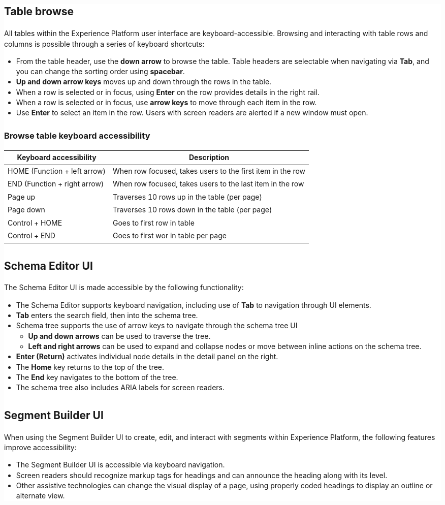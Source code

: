 ## Table browse

All tables within the Experience Platform user interface are keyboard-accessible. Browsing and interacting with table rows and columns is possible through a series of keyboard shortcuts:

* From the table header, use the **down arrow** to browse the table. Table headers are selectable when navigating via **Tab**, and you can change the sorting order using **spacebar**.
* **Up and down arrow keys** moves up and down through the rows in the table.
* When a row is selected or in focus, using **Enter** on the row provides details in the right rail.
* When a row is selected or in focus, use **arrow keys** to move through each item in the row.
* Use **Enter** to select an item in the row. Users with screen readers are alerted if a new window must open.

### Browse table keyboard accessibility

|Keyboard accessibility|Description|
|---|---|
|HOME (Function + left arrow)|When row focused, takes users to the first item in the row|
|END (Function + right arrow)|When row focused, takes users to the last item in the row|
|Page up|Traverses 10 rows up in the table (per page)|
|Page down|Traverses 10 rows down in the table (per page)|
|Control + HOME|Goes to first row in table|
|Control + END|Goes to first wor in table per page|

## Schema Editor UI

The Schema Editor UI is made accessible by the following functionality:

* The Schema Editor supports keyboard navigation, including use of **Tab** to navigation through UI elements.
* **Tab** enters the search field, then into the schema tree.
* Schema tree supports the use of arrow keys to navigate through the schema tree UI
  * **Up and down arrows** can be used to traverse the tree.
  * **Left and right arrows** can be used to expand and collapse nodes or move between inline actions on the schema tree.
* **Enter (Return)** activates individual node details in the detail panel on the right.
* The **Home** key returns to the top of the tree.
* The **End** key navigates to the bottom of the tree.
* The schema tree also includes ARIA labels for screen readers.

## Segment Builder UI

When using the Segment Builder UI to create, edit, and interact with segments within Experience Platform, the following features improve accessibility:

* The Segment Builder UI is accessible via keyboard navigation.
* Screen readers should recognize markup tags for headings and can announce the heading along with its level.
* Other assistive technologies can change the visual display of a page, using properly coded headings to display an outline or alternate view.
